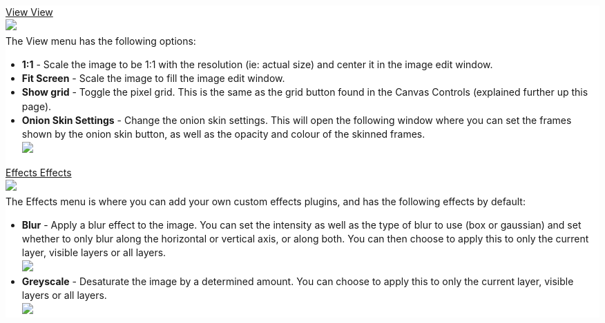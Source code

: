 [ View View ](#)  
![](https://gms.magecorn.com/Manual/assets/Images/Asset_Editors/Editor_MenuView.png)  
The View menu has the following options:

-   **1:1** - Scale the image to be 1:1 with the resolution (ie: actual
    size) and center it in the image edit window.
-   **Fit Screen** - Scale the image to fill the image edit window.
-   **Show grid** - Toggle the pixel grid. This is the same as the grid
    button found in the Canvas Controls (explained further up this
    page).
-   **Onion Skin Settings** - Change the onion skin settings. This will
    open the following window where you can set the frames shown by the
    onion skin button, as well as the opacity and colour of the skinned
    frames.  
    ![](https://gms.magecorn.com/Manual/assets/Images/Asset_Editors/Editor_Image_OnionSkinProperties.png)  

[ Effects Effects ](#)  
![](https://gms.magecorn.com/Manual/assets/Images/Asset_Editors/Editor_MenuEffects.png)  
The Effects menu is where you can add your own custom effects plugins,
and has the following effects by default:

-   **Blur** - Apply a blur effect to the image. You can set the
    intensity as well as the type of blur to use (box or gaussian) and
    set whether to only blur along the horizontal or vertical axis, or
    along both. You can then choose to apply this to only the current
    layer, visible layers or all layers.  
    ![](https://gms.magecorn.com/Manual/assets/Images/Asset_Editors/Editor_EffectBlur.png)  
-   **Greyscale** - Desaturate the image by a determined amount. You can
    choose to apply this to only the current layer, visible layers or
    all layers.  
    ![](https://gms.magecorn.com/Manual/assets/Images/Asset_Editors/Editor_EffectGrayscale.png)  
